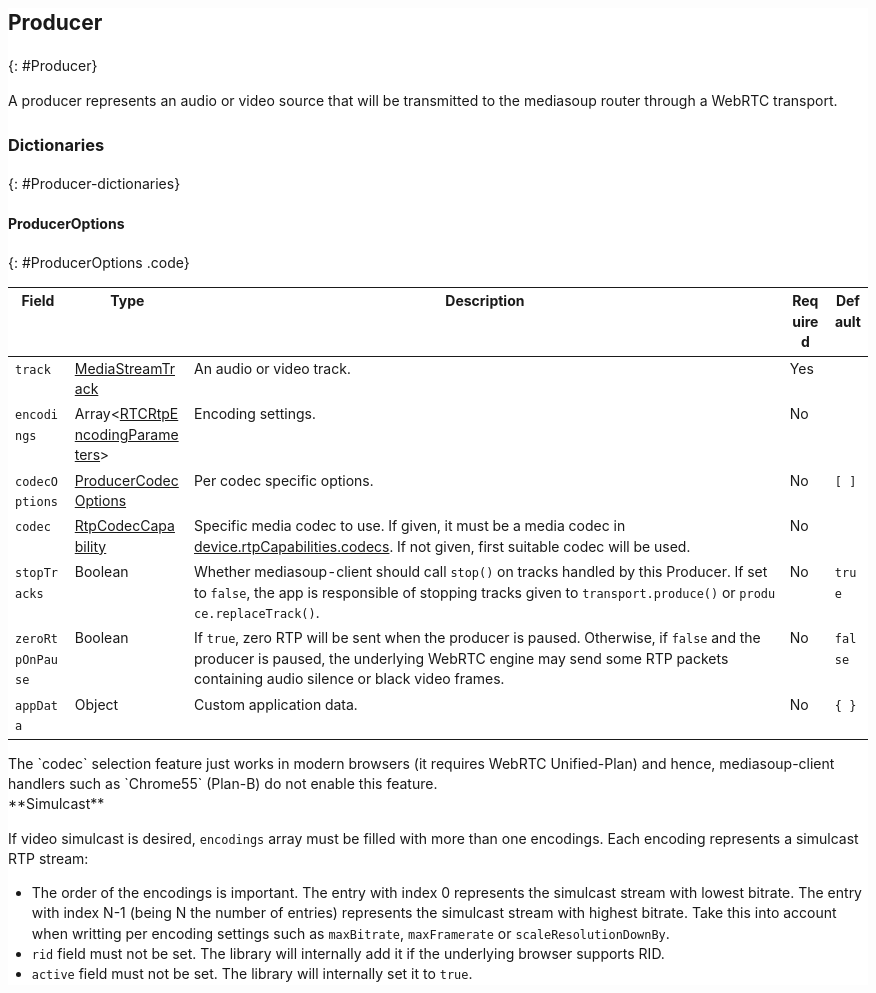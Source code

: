 ## Producer
{: #Producer}

<section markdown="1">

A producer represents an audio or video source that will be transmitted to the mediasoup router through a WebRTC transport.

</section>


### Dictionaries
{: #Producer-dictionaries}

<section markdown="1">

#### ProducerOptions
{: #ProducerOptions .code}

<div markdown="1" class="table-wrapper L3">

Field            | Type    | Description   | Required | Default
---------------- | ------- | ------------- | -------- | ---------
`track`          | [MediaStreamTrack](https://www.w3.org/TR/mediacapture-streams/#mediastreamtrack) | An audio or video track. | Yes |
`encodings`      | Array&lt;[RTCRtpEncodingParameters](https://w3c.github.io/webrtc-pc/#rtcrtpencodingparameters)&gt; | Encoding settings. | No |
`codecOptions`   | [ProducerCodecOptions](#ProducerCodecOptions) | Per codec specific options. | No | `[ ]`
`codec`          | [RtpCodecCapability](/documentation/v3/mediasoup/rtp-parameters-and-capabilities/#RtpCodecCapability) | Specific media codec to use. If given, it must be a media codec in [device.rtpCapabilities.codecs](#device-rtpCapabilities). If not given, first suitable codec will be used. | No |
`stopTracks`     | Boolean | Whether mediasoup-client should call `stop()` on tracks handled by this Producer. If set to `false`, the app is responsible of stopping tracks given to `transport.produce()` or `produce.replaceTrack()`. | No | `true`
`zeroRtpOnPause` | Boolean | If `true`, zero RTP will be sent when the producer is paused. Otherwise, if `false` and the producer is paused, the underlying WebRTC engine may send some RTP packets containing audio silence or black video frames. | No | `false`
`appData`        | Object  | Custom application data. | No | `{ }`

</div>

<div markdown="1" class="note">
The `codec` selection feature just works in modern browsers (it requires WebRTC Unified-Plan) and hence, mediasoup-client handlers such as `Chrome55` (Plan-B) do not enable this feature.
</div>

<div markdown="1" class="note">
**Simulcast**

If video simulcast is desired, `encodings` array must be filled with more than one encodings. Each encoding represents a simulcast RTP stream:
* The order of the encodings is important. The entry with index 0 represents the simulcast stream with lowest bitrate. The entry with index N-1 (being N the number of entries) represents the simulcast stream with highest bitrate. Take this into account when writting per encoding settings such as `maxBitrate`, `maxFramerate` or `scaleResolutionDownBy`.
* `rid` field must not be set. The library will internally add it if the underlying browser supports RID.
* `active` field must not be set. The library will internally set it to `true`.
